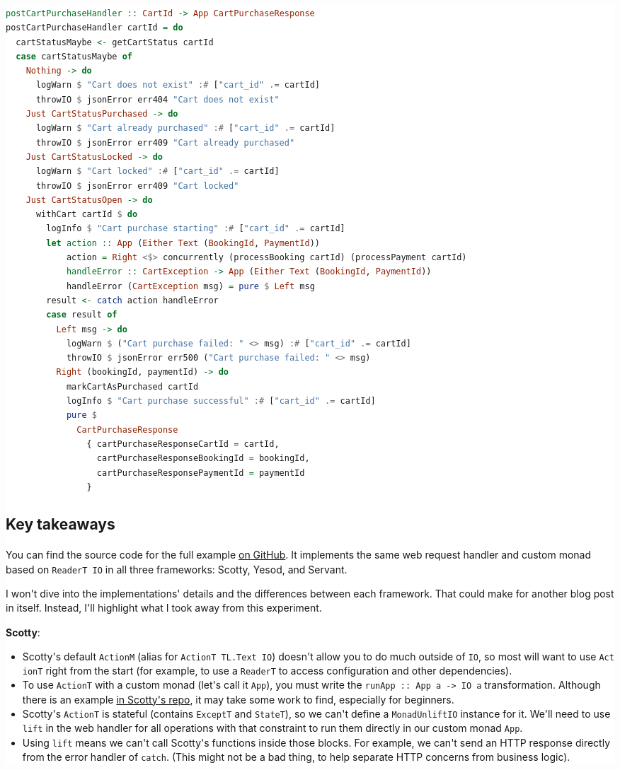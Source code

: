 ```haskell
postCartPurchaseHandler :: CartId -> App CartPurchaseResponse
postCartPurchaseHandler cartId = do
  cartStatusMaybe <- getCartStatus cartId
  case cartStatusMaybe of
    Nothing -> do
      logWarn $ "Cart does not exist" :# ["cart_id" .= cartId]
      throwIO $ jsonError err404 "Cart does not exist"
    Just CartStatusPurchased -> do
      logWarn $ "Cart already purchased" :# ["cart_id" .= cartId]
      throwIO $ jsonError err409 "Cart already purchased"
    Just CartStatusLocked -> do
      logWarn $ "Cart locked" :# ["cart_id" .= cartId]
      throwIO $ jsonError err409 "Cart locked"
    Just CartStatusOpen -> do
      withCart cartId $ do
        logInfo $ "Cart purchase starting" :# ["cart_id" .= cartId]
        let action :: App (Either Text (BookingId, PaymentId))
            action = Right <$> concurrently (processBooking cartId) (processPayment cartId)
            handleError :: CartException -> App (Either Text (BookingId, PaymentId))
            handleError (CartException msg) = pure $ Left msg
        result <- catch action handleError
        case result of
          Left msg -> do
            logWarn $ ("Cart purchase failed: " <> msg) :# ["cart_id" .= cartId]
            throwIO $ jsonError err500 ("Cart purchase failed: " <> msg)
          Right (bookingId, paymentId) -> do
            markCartAsPurchased cartId
            logInfo $ "Cart purchase successful" :# ["cart_id" .= cartId]
            pure $
              CartPurchaseResponse
                { cartPurchaseResponseCartId = cartId,
                  cartPurchaseResponseBookingId = bookingId,
                  cartPurchaseResponsePaymentId = paymentId
                }
```

## Key takeaways

You can find the source code for the full example [on GitHub](https://github.com/nicolashery/example-handlers-haskell). It implements the same web request handler and custom monad based on `ReaderT IO` in all three frameworks: Scotty, Yesod, and Servant.

I won't dive into the implementations' details and the differences between each framework. That could make for another blog post in itself. Instead, I'll highlight what I took away from this experiment.

**Scotty**:

- Scotty's default `ActionM` (alias for `ActionT TL.Text IO`) doesn't allow you to do much outside of `IO`, so most will want to use `ActionT` right from the start (for example, to use a `ReaderT` to access configuration and other dependencies).
- To use `ActionT` with a custom monad (let's call it `App`), you must write the `runApp :: App a -> IO a` transformation. Although there is an example [in Scotty's repo](https://github.com/scotty-web/scotty/blob/master/examples/reader.hs), it may take some work to find, especially for beginners.
- Scotty's `ActionT` is stateful (contains `ExceptT` and `StateT`), so we can't define a `MonadUnliftIO` instance for it. We'll need to use `lift` in the web handler for all operations with that constraint to run them directly in our custom monad `App`.
- Using `lift` means we can't call Scotty's functions inside those blocks. For example, we can't send an HTTP response directly from the error handler of `catch`. (This might not be a bad thing, to help separate HTTP concerns from business logic).